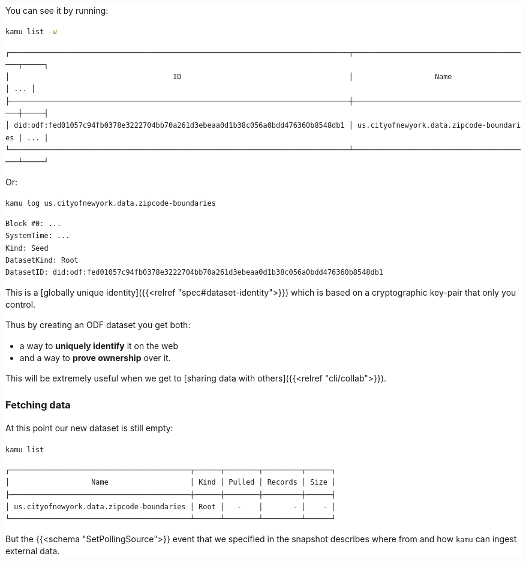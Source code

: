 You can see it by running:

```sh
kamu list -w
```
```
┌───────────────────────────────────────────────────────────────────────────────┬──────────────────────────────────────────┬─────┐
│                                      ID                                       │                   Name                   │ ... │
├───────────────────────────────────────────────────────────────────────────────┼──────────────────────────────────────────┼─────┤
│ did:odf:fed01057c94fb0378e3222704bb70a261d3ebeaa0d1b38c056a0bdd476360b8548db1 │ us.cityofnewyork.data.zipcode-boundaries │ ... │
└───────────────────────────────────────────────────────────────────────────────┴──────────────────────────────────────────┴─────┘
```

Or:

```sh
kamu log us.cityofnewyork.data.zipcode-boundaries
```
```
Block #0: ...
SystemTime: ...
Kind: Seed
DatasetKind: Root
DatasetID: did:odf:fed01057c94fb0378e3222704bb70a261d3ebeaa0d1b38c056a0bdd476360b8548db1
```

This is a [globally unique identity]({{<relref "spec#dataset-identity">}}) which is based on a cryptographic key-pair that only you control.

Thus by creating an ODF dataset you get both:
- a way to **uniquely identify** it on the web
- and a way to **prove ownership** over it.

This will be extremely useful when we get to [sharing data with others]({{<relref "cli/collab">}}).


### Fetching data
At this point our new dataset is still empty:

```bash
kamu list
```
```
┌──────────────────────────────────────────┬──────┬────────┬─────────┬──────┐
│                   Name                   │ Kind │ Pulled │ Records │ Size │
├──────────────────────────────────────────┼──────┼────────┼─────────┼──────┤
│ us.cityofnewyork.data.zipcode-boundaries │ Root │   -    │       - │    - │
└──────────────────────────────────────────┴──────┴────────┴─────────┴──────┘
```

But the {{<schema "SetPollingSource">}} event that we specified in the snapshot describes where from and how `kamu` can ingest external data.
